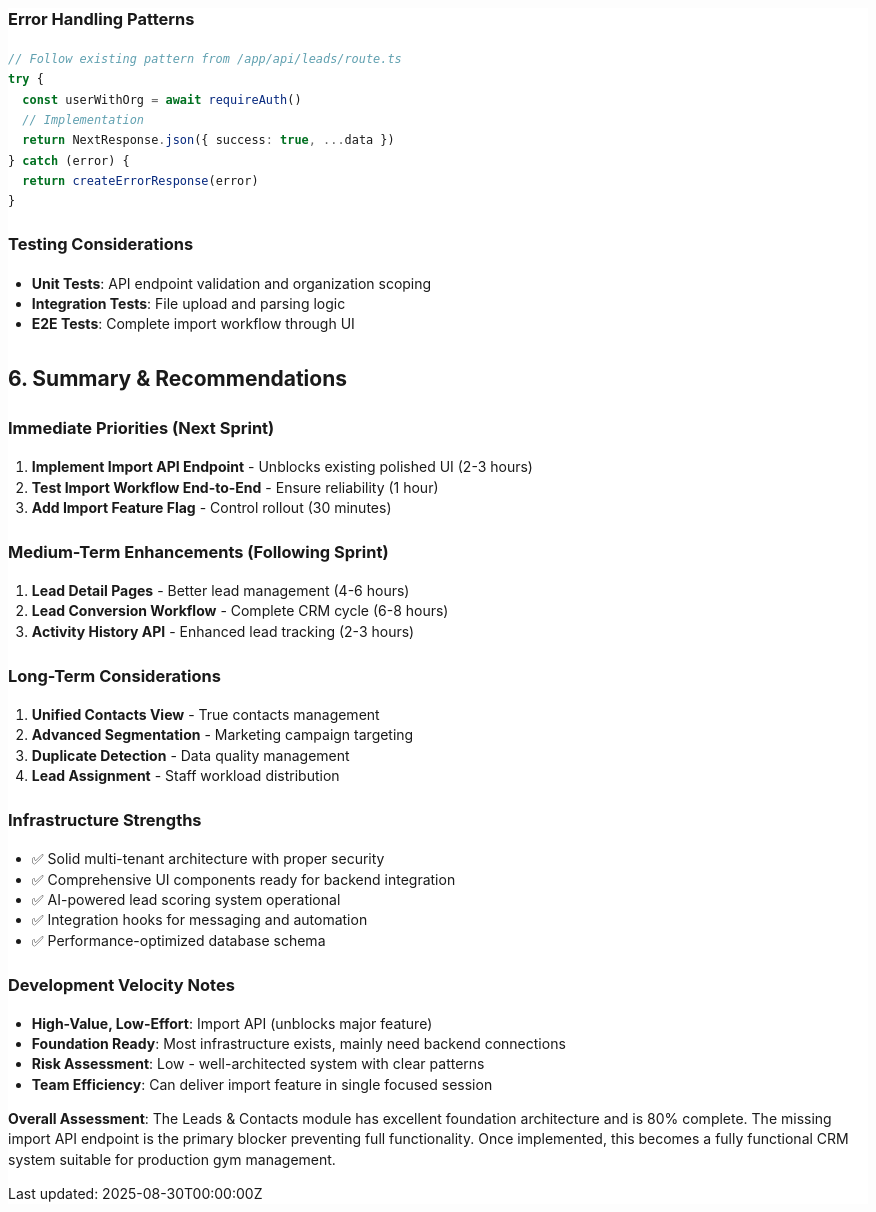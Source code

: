 ### Error Handling Patterns
```typescript
// Follow existing pattern from /app/api/leads/route.ts
try {
  const userWithOrg = await requireAuth()
  // Implementation
  return NextResponse.json({ success: true, ...data })
} catch (error) {
  return createErrorResponse(error)
}
```

### Testing Considerations
- **Unit Tests**: API endpoint validation and organization scoping
- **Integration Tests**: File upload and parsing logic
- **E2E Tests**: Complete import workflow through UI

## 6. Summary & Recommendations

### Immediate Priorities (Next Sprint)
1. **Implement Import API Endpoint** - Unblocks existing polished UI (2-3 hours)
2. **Test Import Workflow End-to-End** - Ensure reliability (1 hour)
3. **Add Import Feature Flag** - Control rollout (30 minutes)

### Medium-Term Enhancements (Following Sprint)
1. **Lead Detail Pages** - Better lead management (4-6 hours)
2. **Lead Conversion Workflow** - Complete CRM cycle (6-8 hours)
3. **Activity History API** - Enhanced lead tracking (2-3 hours)

### Long-Term Considerations
1. **Unified Contacts View** - True contacts management
2. **Advanced Segmentation** - Marketing campaign targeting
3. **Duplicate Detection** - Data quality management
4. **Lead Assignment** - Staff workload distribution

### Infrastructure Strengths
- ✅ Solid multi-tenant architecture with proper security
- ✅ Comprehensive UI components ready for backend integration
- ✅ AI-powered lead scoring system operational
- ✅ Integration hooks for messaging and automation
- ✅ Performance-optimized database schema

### Development Velocity Notes
- **High-Value, Low-Effort**: Import API (unblocks major feature)
- **Foundation Ready**: Most infrastructure exists, mainly need backend connections
- **Risk Assessment**: Low - well-architected system with clear patterns
- **Team Efficiency**: Can deliver import feature in single focused session

**Overall Assessment**: The Leads & Contacts module has excellent foundation architecture and is 80% complete. The missing import API endpoint is the primary blocker preventing full functionality. Once implemented, this becomes a fully functional CRM system suitable for production gym management.

Last updated: 2025-08-30T00:00:00Z